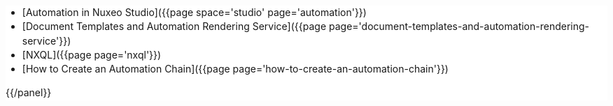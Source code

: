 - [Automation in Nuxeo Studio]({{page space='studio' page='automation'}})
- [Document Templates and Automation Rendering Service]({{page page='document-templates-and-automation-rendering-service'}})
- [NXQL]({{page page='nxql'}})
- [How to Create an Automation Chain]({{page page='how-to-create-an-automation-chain'}})

{{/panel}}</div></div>
